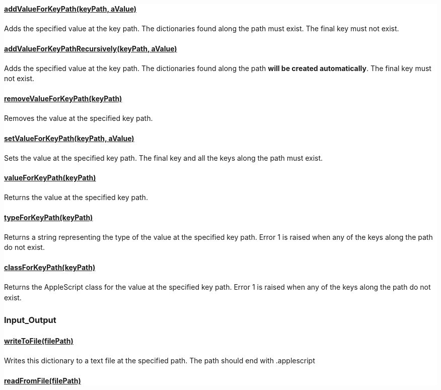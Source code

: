 #### [addValueForKeyPath(keyPath, aValue)](https://github.com/adriannier/applescript-dictionary/blob/master/Dictionary.applescript#L895)

Adds the specified value at the key path. The dictionaries found along the path must exist. The final key must not exist.

#### [addValueForKeyPathRecursively(keyPath, aValue)](https://github.com/adriannier/applescript-dictionary/blob/master/Dictionary.applescript#L919)

Adds the specified value at the key path. The dictionaries found along the path **will be created automatically**. The final key must not exist.

#### [removeValueForKeyPath(keyPath)](https://github.com/adriannier/applescript-dictionary/blob/master/Dictionary.applescript#L965)

Removes the value at the specified key path.

#### [setValueForKeyPath(keyPath, aValue)](https://github.com/adriannier/applescript-dictionary/blob/master/Dictionary.applescript#L994)

Sets the value at the specified key path. The final key and all the keys along the path must exist.

#### [valueForKeyPath(keyPath)](https://github.com/adriannier/applescript-dictionary/blob/master/Dictionary.applescript#L1018)

Returns the value at the specified key path.

#### [typeForKeyPath(keyPath)](https://github.com/adriannier/applescript-dictionary/blob/master/Dictionary.applescript#L1034)

Returns a string representing the type of the value at the specified key path. Error 1 is raised when any of the keys along the path do not exist.

#### [classForKeyPath(keyPath)](https://github.com/adriannier/applescript-dictionary/blob/master/Dictionary.applescript#L1050)

Returns the AppleScript class for the value at the specified key path. Error 1 is raised when any of the keys along the path do not exist.

### Input_Output

#### [writeToFile(filePath)](https://github.com/adriannier/applescript-dictionary/blob/master/Dictionary.applescript#L1069)

Writes this dictionary to a text file at the specified path. The path should end with .applescript

#### [readFromFile(filePath)](https://github.com/adriannier/applescript-dictionary/blob/master/Dictionary.applescript#L1120)

